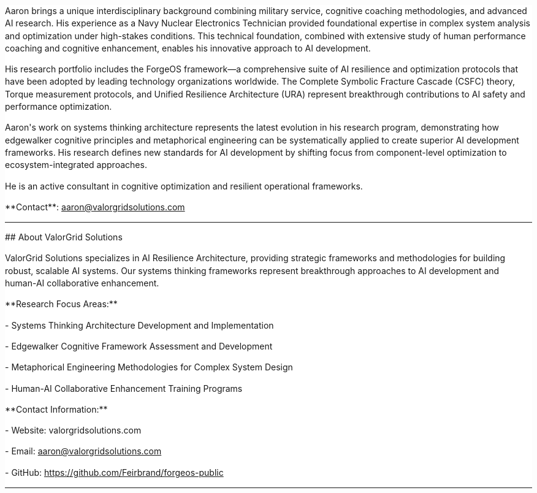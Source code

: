 

Aaron brings a unique interdisciplinary background combining military service, cognitive coaching methodologies, and advanced AI research. His experience as a Navy Nuclear Electronics Technician provided foundational expertise in complex system analysis and optimization under high-stakes conditions. This technical foundation, combined with extensive study of human performance coaching and cognitive enhancement, enables his innovative approach to AI development.



His research portfolio includes the ForgeOS framework—a comprehensive suite of AI resilience and optimization protocols that have been adopted by leading technology organizations worldwide. The Complete Symbolic Fracture Cascade (CSFC) theory, Torque measurement protocols, and Unified Resilience Architecture (URA) represent breakthrough contributions to AI safety and performance optimization.



Aaron's work on systems thinking architecture represents the latest evolution in his research program, demonstrating how edgewalker cognitive principles and metaphorical engineering can be systematically applied to create superior AI development frameworks. His research defines new standards for AI development by shifting focus from component-level optimization to ecosystem-integrated approaches.



He is an active consultant in cognitive optimization and resilient operational frameworks.



\*\*Contact\*\*: aaron@valorgridsolutions.com



---



\## About ValorGrid Solutions



ValorGrid Solutions specializes in AI Resilience Architecture, providing strategic frameworks and methodologies for building robust, scalable AI systems. Our systems thinking frameworks represent breakthrough approaches to AI development and human-AI collaborative enhancement.



\*\*Research Focus Areas:\*\*

\- Systems Thinking Architecture Development and Implementation

\- Edgewalker Cognitive Framework Assessment and Development

\- Metaphorical Engineering Methodologies for Complex System Design

\- Human-AI Collaborative Enhancement Training Programs



\*\*Contact Information:\*\*

\- Website: valorgridsolutions.com

\- Email: aaron@valorgridsolutions.com

\- GitHub: https://github.com/Feirbrand/forgeos-public



---